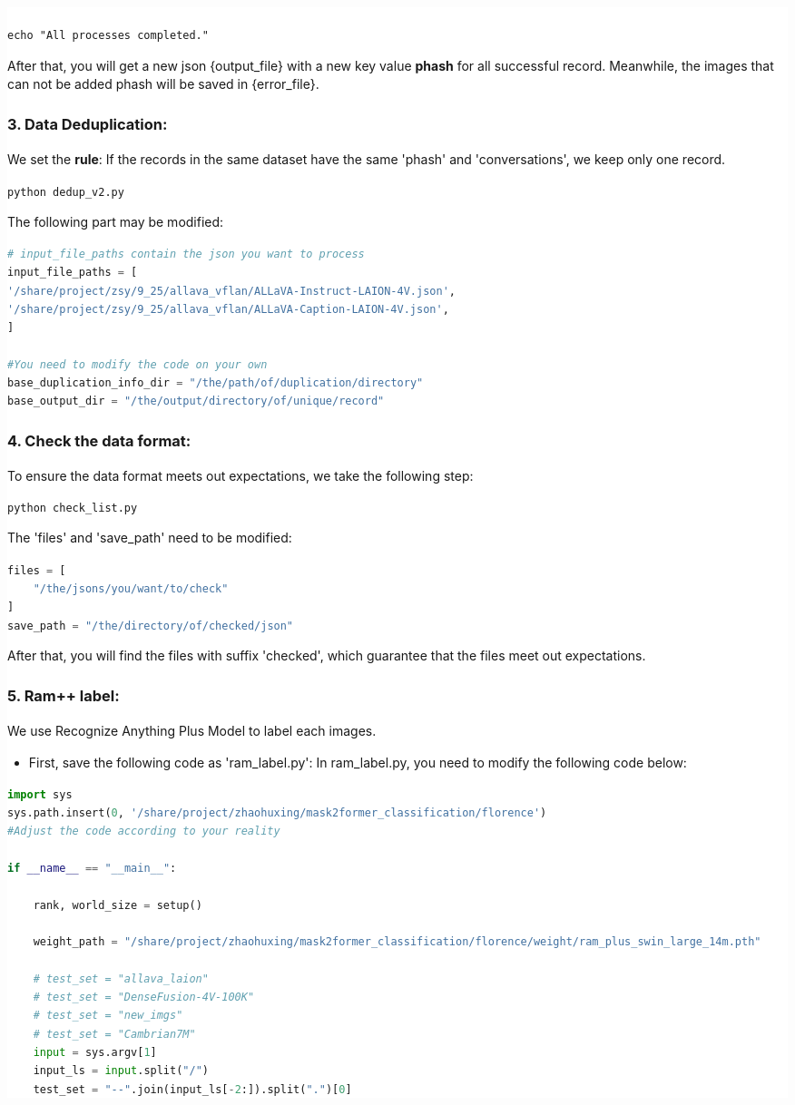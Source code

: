 ```shell

echo "All processes completed."
```
After that, you will get a new json {output_file} with a new key value **phash** for all successful record. Meanwhile, the images that can not be added phash will be saved in {error_file}.

### **3. Data Deduplication:**
We set the **rule**:
If the records in the same dataset have the same 'phash' and 'conversations', we keep only one record.
```python
python dedup_v2.py
```
The following part may be modified:
```python
# input_file_paths contain the json you want to process 
input_file_paths = [
'/share/project/zsy/9_25/allava_vflan/ALLaVA-Instruct-LAION-4V.json',
'/share/project/zsy/9_25/allava_vflan/ALLaVA-Caption-LAION-4V.json',
]

#You need to modify the code on your own
base_duplication_info_dir = "/the/path/of/duplication/directory"
base_output_dir = "/the/output/directory/of/unique/record"
```

### **4. Check the data format:**
To ensure the data format meets out expectations, we take the following step:
```python
python check_list.py
```
The 'files' and 'save_path' need to be modified:
```python
files = [
    "/the/jsons/you/want/to/check"
]
save_path = "/the/directory/of/checked/json"
```
After that, you will find the files with suffix 'checked', which guarantee that the files meet out expectations.

### **5. Ram++ label:**
We use Recognize Anything Plus Model to label each images.
- First, save the following code as 'ram_label.py':
In ram_label.py, you need to modify the following code below:
```python
import sys
sys.path.insert(0, '/share/project/zhaohuxing/mask2former_classification/florence')
#Adjust the code according to your reality

if __name__ == "__main__":

    rank, world_size = setup()

    weight_path = "/share/project/zhaohuxing/mask2former_classification/florence/weight/ram_plus_swin_large_14m.pth"

    # test_set = "allava_laion"
    # test_set = "DenseFusion-4V-100K"
    # test_set = "new_imgs"
    # test_set = "Cambrian7M"
    input = sys.argv[1]
    input_ls = input.split("/")
    test_set = "--".join(input_ls[-2:]).split(".")[0]
```